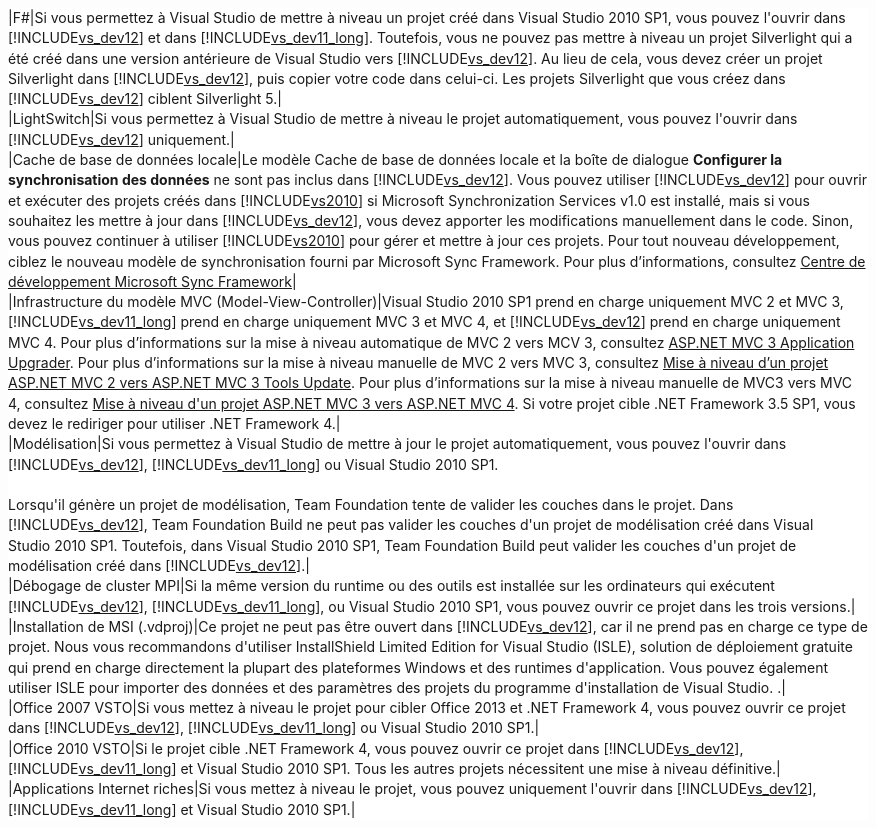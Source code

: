 |F#|Si vous permettez à Visual Studio de mettre à niveau un projet créé dans Visual Studio 2010 SP1, vous pouvez l'ouvrir dans [!INCLUDE[vs_dev12](../includes/vs-dev12-md.md)] et dans [!INCLUDE[vs_dev11_long](../includes/vs-dev11-long-md.md)]. Toutefois, vous ne pouvez pas mettre à niveau un projet Silverlight qui a été créé dans une version antérieure de Visual Studio vers [!INCLUDE[vs_dev12](../includes/vs-dev12-md.md)]. Au lieu de cela, vous devez créer un projet Silverlight dans [!INCLUDE[vs_dev12](../includes/vs-dev12-md.md)], puis copier votre code dans celui-ci. Les projets Silverlight que vous créez dans [!INCLUDE[vs_dev12](../includes/vs-dev12-md.md)] ciblent Silverlight 5.|  
|LightSwitch|Si vous permettez à Visual Studio de mettre à niveau le projet automatiquement, vous pouvez l'ouvrir dans [!INCLUDE[vs_dev12](../includes/vs-dev12-md.md)] uniquement.|  
|Cache de base de données locale|Le modèle Cache de base de données locale et la boîte de dialogue **Configurer la synchronisation des données** ne sont pas inclus dans [!INCLUDE[vs_dev12](../includes/vs-dev12-md.md)]. Vous pouvez utiliser [!INCLUDE[vs_dev12](../includes/vs-dev12-md.md)] pour ouvrir et exécuter des projets créés dans [!INCLUDE[vs2010](../includes/vs2010-md.md)] si Microsoft Synchronization Services v1.0 est installé, mais si vous souhaitez les mettre à jour dans [!INCLUDE[vs_dev12](../includes/vs-dev12-md.md)], vous devez apporter les modifications manuellement dans le code. Sinon, vous pouvez continuer à utiliser [!INCLUDE[vs2010](../includes/vs2010-md.md)] pour gérer et mettre à jour ces projets.  Pour tout nouveau développement, ciblez le nouveau modèle de synchronisation fourni par Microsoft Sync Framework. Pour plus d’informations, consultez [Centre de développement Microsoft Sync Framework](http://msdn.microsoft.com/sync/default)|  
|Infrastructure du modèle MVC (Model-View-Controller)|Visual Studio 2010 SP1 prend en charge uniquement MVC 2 et MVC 3, [!INCLUDE[vs_dev11_long](../includes/vs-dev11-long-md.md)] prend en charge uniquement MVC 3 et MVC 4, et [!INCLUDE[vs_dev12](../includes/vs-dev12-md.md)] prend en charge uniquement MVC 4. Pour plus d’informations sur la mise à niveau automatique de MVC 2 vers MCV 3, consultez [ASP.NET MVC 3 Application Upgrader](http://go.microsoft.com/fwlink/?LinkID=238178). Pour plus d’informations sur la mise à niveau manuelle de MVC 2 vers MVC 3, consultez [Mise à niveau d’un projet ASP.NET MVC 2 vers ASP.NET MVC 3 Tools Update](http://go.microsoft.com/fwlink/?linkid=238178). Pour plus d’informations sur la mise à niveau manuelle de MVC3 vers MVC 4, consultez [Mise à niveau d'un projet ASP.NET MVC 3 vers ASP.NET MVC 4](http://www.asp.net/whitepapers/mvc4-release-notes). Si votre projet cible .NET Framework 3.5 SP1, vous devez le rediriger pour utiliser .NET Framework 4.|  
|Modélisation|Si vous permettez à Visual Studio de mettre à jour le projet automatiquement, vous pouvez l'ouvrir dans [!INCLUDE[vs_dev12](../includes/vs-dev12-md.md)], [!INCLUDE[vs_dev11_long](../includes/vs-dev11-long-md.md)] ou Visual Studio 2010 SP1.<br /><br /> Lorsqu'il génère un projet de modélisation, Team Foundation tente de valider les couches dans le projet. Dans [!INCLUDE[vs_dev12](../includes/vs-dev12-md.md)], Team Foundation Build ne peut pas valider les couches d'un projet de modélisation créé dans Visual Studio 2010 SP1. Toutefois, dans Visual Studio 2010 SP1, Team Foundation Build peut valider les couches d'un projet de modélisation créé dans [!INCLUDE[vs_dev12](../includes/vs-dev12-md.md)].|  
|Débogage de cluster MPI|Si la même version du runtime ou des outils est installée sur les ordinateurs qui exécutent [!INCLUDE[vs_dev12](../includes/vs-dev12-md.md)], [!INCLUDE[vs_dev11_long](../includes/vs-dev11-long-md.md)], ou Visual Studio 2010 SP1, vous pouvez ouvrir ce projet dans les trois versions.|  
|Installation de MSI (.vdproj)|Ce projet ne peut pas être ouvert dans [!INCLUDE[vs_dev12](../includes/vs-dev12-md.md)], car il ne prend pas en charge ce type de projet. Nous vous recommandons d'utiliser InstallShield Limited Edition for Visual Studio (ISLE), solution de déploiement gratuite qui prend en charge directement la plupart des plateformes Windows et des runtimes d'application. Vous pouvez également utiliser ISLE pour importer des données et des paramètres des projets du programme d'installation de Visual Studio. .|  
|Office 2007 VSTO|Si vous mettez à niveau le projet pour cibler Office 2013 et .NET Framework 4, vous pouvez ouvrir ce projet dans [!INCLUDE[vs_dev12](../includes/vs-dev12-md.md)], [!INCLUDE[vs_dev11_long](../includes/vs-dev11-long-md.md)] ou Visual Studio 2010 SP1.|  
|Office 2010 VSTO|Si le projet cible .NET Framework 4, vous pouvez ouvrir ce projet dans [!INCLUDE[vs_dev12](../includes/vs-dev12-md.md)], [!INCLUDE[vs_dev11_long](../includes/vs-dev11-long-md.md)] et Visual Studio 2010 SP1. Tous les autres projets nécessitent une mise à niveau définitive.|  
|Applications Internet riches|Si vous mettez à niveau le projet, vous pouvez uniquement l'ouvrir dans [!INCLUDE[vs_dev12](../includes/vs-dev12-md.md)], [!INCLUDE[vs_dev11_long](../includes/vs-dev11-long-md.md)] et Visual Studio 2010 SP1.|  